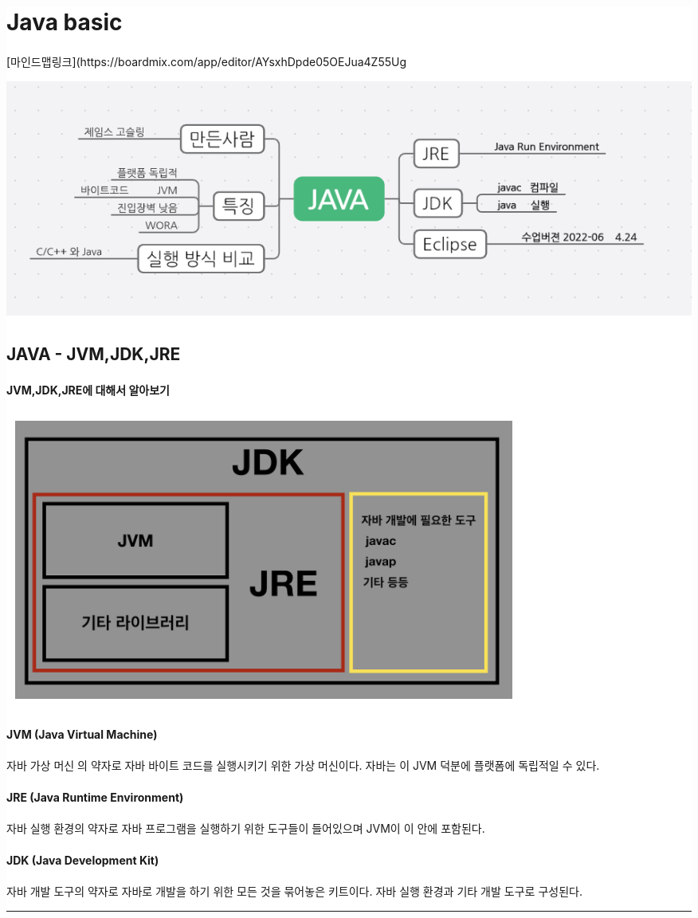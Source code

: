# Java basic

<section class="section">
  <p>[마인드맵링크](https://boardmix.com/app/editor/AYsxhDpde05OEJua4Z55Ug</a></p>
  <div>
    <img src="images/java_mindmap.png" alt="">
  </div>
  <h2>JAVA - JVM,JDK,JRE</h2>
  <h4>JVM,JDK,JRE에 대해서 알아보기</h4>
  <div>
    <img src="images/java_machine.png" alt="">
  </div>
  <h4>JVM (Java Virtual Machine)</h4>
  <p>자바 가상 머신 의 약자로 자바 바이트 코드를 실행시키기 위한 가상 머신이다. 자바는 이 JVM 덕분에 플랫폼에 독립적일 수 있다.</p>
  <h4>JRE (Java Runtime Environment)</h4>
  <p>자바 실행 환경의 약자로 자바 프로그램을 실행하기 위한 도구들이 들어있으며 JVM이 이 안에 포함된다.</p>
  <h4>JDK (Java Development Kit)</h4>
  <p>자바 개발 도구의 약자로 자바로 개발을 하기 위한 모든 것을 묶어놓은 키트이다. 자바 실행 환경과 기타 개발 도구로 구성된다.</p>
</section>
<hr>
